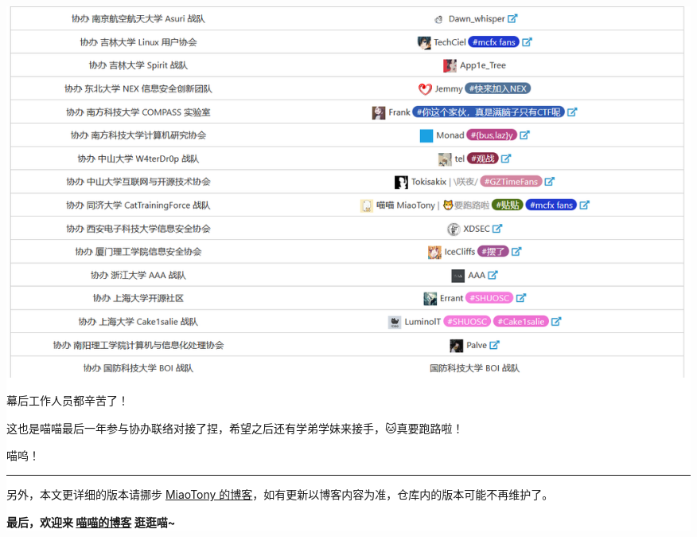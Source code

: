 ![协办](img/image-20231105193425037.png)

幕后工作人员都辛苦了！

这也是喵喵最后一年参与协办联络对接了捏，希望之后还有学弟学妹来接手，🐱真要跑路啦！

喵呜！



---

另外，本文更详细的版本请挪步 [MiaoTony 的博客](https://miaotony.xyz/2023/11/05/CTF_2023Hackergame/?utm_source=github_hackergame2023)，如有更新以博客内容为准，仓库内的版本可能不再维护了。

**最后，欢迎来 [喵喵的博客](https://miaotony.xyz/?utm_source=github_hackergame2023) 逛逛喵~**

